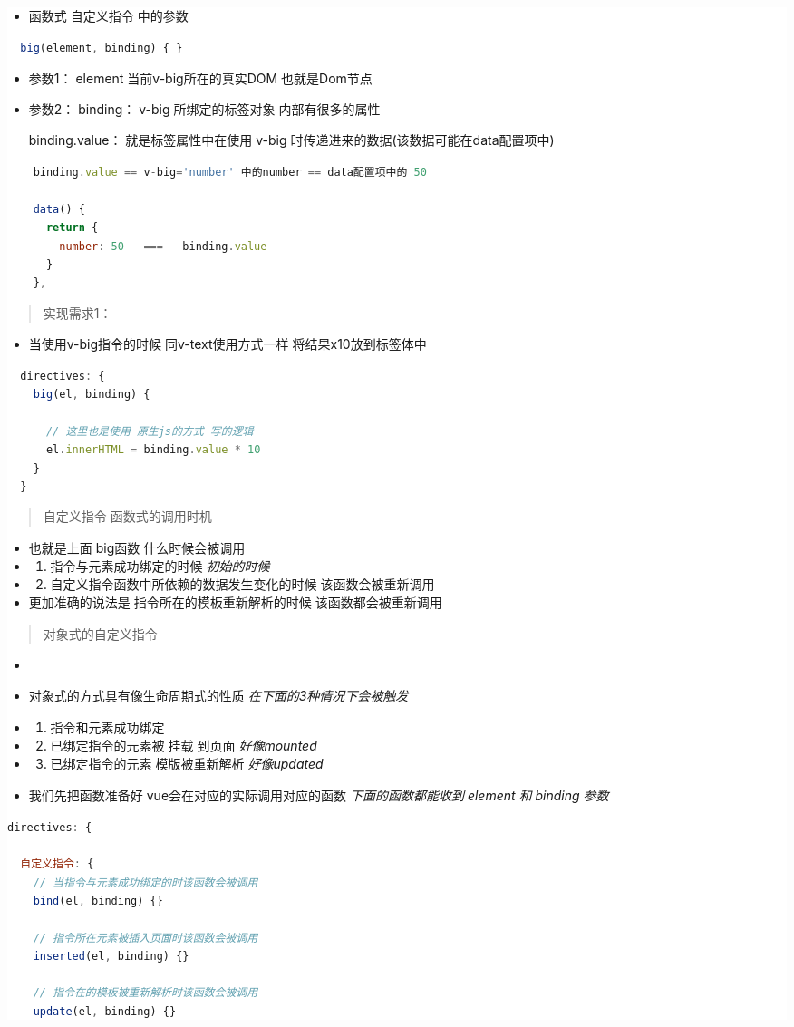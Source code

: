 - 函数式 自定义指令 中的参数
```js
  big(element, binding) { }
```

- 参数1：
  element
    当前v-big所在的真实DOM  <span></span> 也就是Dom节点

- 参数2：
  binding： 
    v-big 所绑定的标签对象 内部有很多的属性

  binding.value：
    就是标签属性中在使用 v-big 时传递进来的数据(该数据可能在data配置项中)

```js
    binding.value == v-big='number' 中的number == data配置项中的 50

    data() {
      return {
        number: 50   ===   binding.value
      } 
    },
```

  
> 实现需求1：
- 当使用v-big指令的时候 同v-text使用方式一样 将结果x10放到标签体中
```js 
  directives: {
    big(el, binding) {

      // 这里也是使用 原生js的方式 写的逻辑
      el.innerHTML = binding.value * 10
    }
  }
```


> 自定义指令 函数式的调用时机
- 也就是上面 big函数 什么时候会被调用
- 1. 指令与元素成功绑定的时候 *初始的时候*
- 2. 自定义指令函数中所依赖的数据发生变化的时候 该函数会被重新调用
- 更加准确的说法是 指令所在的模板重新解析的时候 该函数都会被重新调用


> 对象式的自定义指令
- <span v-fbind='number'></span>

- 对象式的方式具有像生命周期式的性质 *在下面的3种情况下会被触发*

- 1. 指令和元素成功绑定
- 2. 已绑定指令的元素被 挂载 到页面 *好像mounted*
- 3. 已绑定指令的元素 模版被重新解析 *好像updated*

- 我们先把函数准备好 vue会在对应的实际调用对应的函数 *下面的函数都能收到 element 和 binding 参数*

```js
directives: {

  自定义指令: {
    // 当指令与元素成功绑定的时该函数会被调用
    bind(el, binding) {}       

    // 指令所在元素被插入页面时该函数会被调用
    inserted(el, binding) {}   

    // 指令在的模板被重新解析时该函数会被调用
    update(el, binding) {}     

```